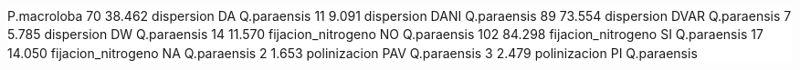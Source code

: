    <td style="text-align:left;"> P.macroloba </td>
   <td style="text-align:right;"> 70 </td>
   <td style="text-align:right;"> 38.462 </td>
  </tr>
  <tr>
   <td style="text-align:left;"> dispersion </td>
   <td style="text-align:left;"> DA </td>
   <td style="text-align:left;"> Q.paraensis </td>
   <td style="text-align:right;"> 11 </td>
   <td style="text-align:right;"> 9.091 </td>
  </tr>
  <tr>
   <td style="text-align:left;"> dispersion </td>
   <td style="text-align:left;"> DANI </td>
   <td style="text-align:left;"> Q.paraensis </td>
   <td style="text-align:right;"> 89 </td>
   <td style="text-align:right;"> 73.554 </td>
  </tr>
  <tr>
   <td style="text-align:left;"> dispersion </td>
   <td style="text-align:left;"> DVAR </td>
   <td style="text-align:left;"> Q.paraensis </td>
   <td style="text-align:right;"> 7 </td>
   <td style="text-align:right;"> 5.785 </td>
  </tr>
  <tr>
   <td style="text-align:left;"> dispersion </td>
   <td style="text-align:left;"> DW </td>
   <td style="text-align:left;"> Q.paraensis </td>
   <td style="text-align:right;"> 14 </td>
   <td style="text-align:right;"> 11.570 </td>
  </tr>
  <tr>
   <td style="text-align:left;"> fijacion_nitrogeno </td>
   <td style="text-align:left;"> NO </td>
   <td style="text-align:left;"> Q.paraensis </td>
   <td style="text-align:right;"> 102 </td>
   <td style="text-align:right;"> 84.298 </td>
  </tr>
  <tr>
   <td style="text-align:left;"> fijacion_nitrogeno </td>
   <td style="text-align:left;"> SI </td>
   <td style="text-align:left;"> Q.paraensis </td>
   <td style="text-align:right;"> 17 </td>
   <td style="text-align:right;"> 14.050 </td>
  </tr>
  <tr>
   <td style="text-align:left;"> fijacion_nitrogeno </td>
   <td style="text-align:left;"> NA </td>
   <td style="text-align:left;"> Q.paraensis </td>
   <td style="text-align:right;"> 2 </td>
   <td style="text-align:right;"> 1.653 </td>
  </tr>
  <tr>
   <td style="text-align:left;"> polinizacion </td>
   <td style="text-align:left;"> PAV </td>
   <td style="text-align:left;"> Q.paraensis </td>
   <td style="text-align:right;"> 3 </td>
   <td style="text-align:right;"> 2.479 </td>
  </tr>
  <tr>
   <td style="text-align:left;"> polinizacion </td>
   <td style="text-align:left;"> PI </td>
   <td style="text-align:left;"> Q.paraensis </td>